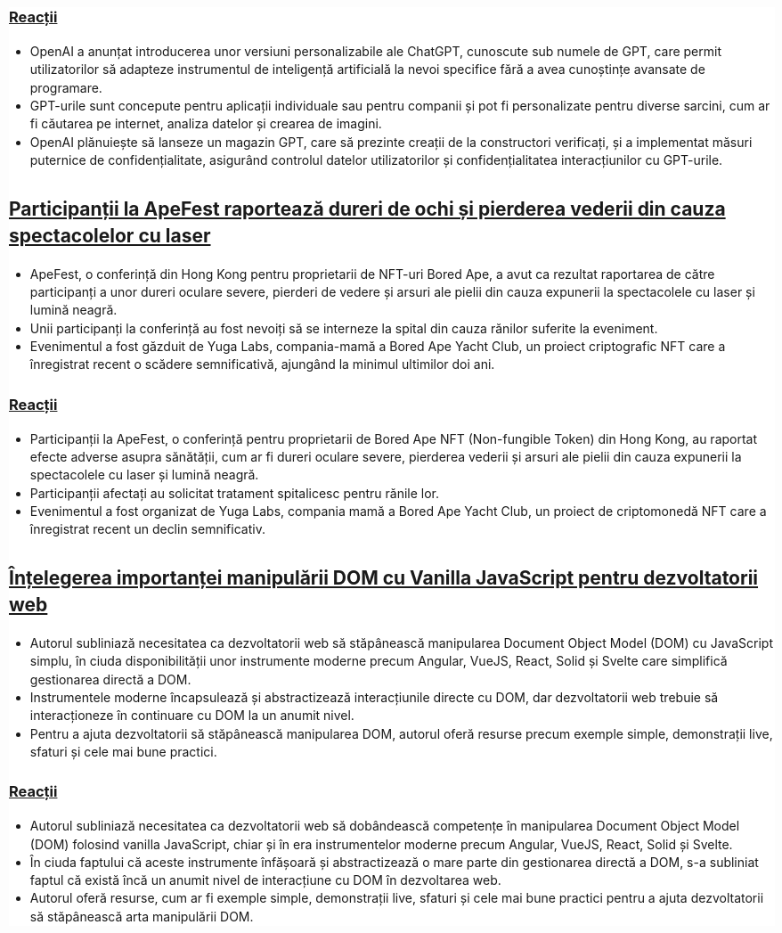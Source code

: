 ### [Reacții](https://news.ycombinator.com/item?id=38166431)

- OpenAI a anunțat introducerea unor versiuni personalizabile ale ChatGPT, cunoscute sub numele de GPT, care permit utilizatorilor să adapteze instrumentul de inteligență artificială la nevoi specifice fără a avea cunoștințe avansate de programare.
- GPT-urile sunt concepute pentru aplicații individuale sau pentru companii și pot fi personalizate pentru diverse sarcini, cum ar fi căutarea pe internet, analiza datelor și crearea de imagini.
- OpenAI plănuiește să lanseze un magazin GPT, care să prezinte creații de la constructori verificați, și a implementat măsuri puternice de confidențialitate, asigurând controlul datelor utilizatorilor și confidențialitatea interacțiunilor cu GPT-urile.

## [Participanții la ApeFest raportează dureri de ochi și pierderea vederii din cauza spectacolelor cu laser](https://www.404media.co/bored-ape-yacht-club-conference-eye-pain-vision-loss-yuga-labs/)

- ApeFest, o conferință din Hong Kong pentru proprietarii de NFT-uri Bored Ape, a avut ca rezultat raportarea de către participanți a unor dureri oculare severe, pierderi de vedere și arsuri ale pielii din cauza expunerii la spectacolele cu laser și lumină neagră.
- Unii participanți la conferință au fost nevoiți să se interneze la spital din cauza rănilor suferite la eveniment.
- Evenimentul a fost găzduit de Yuga Labs, compania-mamă a Bored Ape Yacht Club, un proiect criptografic NFT care a înregistrat recent o scădere semnificativă, ajungând la minimul ultimilor doi ani.

### [Reacții](https://news.ycombinator.com/item?id=38169504)

- Participanții la ApeFest, o conferință pentru proprietarii de Bored Ape NFT (Non-fungible Token) din Hong Kong, au raportat efecte adverse asupra sănătății, cum ar fi dureri oculare severe, pierderea vederii și arsuri ale pielii din cauza expunerii la spectacolele cu laser și lumină neagră.
- Participanții afectați au solicitat tratament spitalicesc pentru rănile lor.
- Evenimentul a fost organizat de Yuga Labs, compania mamă a Bored Ape Yacht Club, un proiect de criptomonedă NFT care a înregistrat recent un declin semnificativ.

## [Înțelegerea importanței manipulării DOM cu Vanilla JavaScript pentru dezvoltatorii web](https://phuoc.ng/collection/html-dom/)

- Autorul subliniază necesitatea ca dezvoltatorii web să stăpânească manipularea Document Object Model (DOM) cu JavaScript simplu, în ciuda disponibilității unor instrumente moderne precum Angular, VueJS, React, Solid și Svelte care simplifică gestionarea directă a DOM.
- Instrumentele moderne încapsulează și abstractizează interacțiunile directe cu DOM, dar dezvoltatorii web trebuie să interacționeze în continuare cu DOM la un anumit nivel.
- Pentru a ajuta dezvoltatorii să stăpânească manipularea DOM, autorul oferă resurse precum exemple simple, demonstrații live, sfaturi și cele mai bune practici.

### [Reacții](https://news.ycombinator.com/item?id=38162435)

- Autorul subliniază necesitatea ca dezvoltatorii web să dobândească competențe în manipularea Document Object Model (DOM) folosind vanilla JavaScript, chiar și în era instrumentelor moderne precum Angular, VueJS, React, Solid și Svelte.
- În ciuda faptului că aceste instrumente înfășoară și abstractizează o mare parte din gestionarea directă a DOM, s-a subliniat faptul că există încă un anumit nivel de interacțiune cu DOM în dezvoltarea web.
- Autorul oferă resurse, cum ar fi exemple simple, demonstrații live, sfaturi și cele mai bune practici pentru a ajuta dezvoltatorii să stăpânească arta manipulării DOM.
